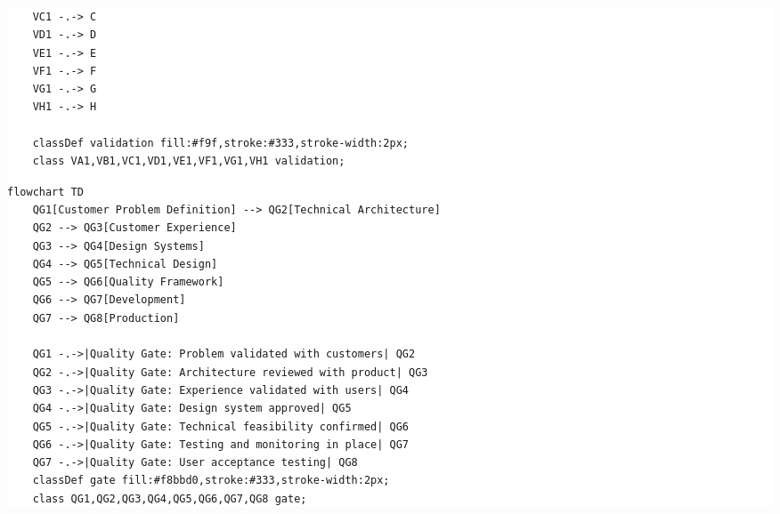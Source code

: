 ```mermaid
    VC1 -.-> C
    VD1 -.-> D
    VE1 -.-> E
    VF1 -.-> F
    VG1 -.-> G
    VH1 -.-> H
    
    classDef validation fill:#f9f,stroke:#333,stroke-width:2px;
    class VA1,VB1,VC1,VD1,VE1,VF1,VG1,VH1 validation;
```

```mermaid
flowchart TD
    QG1[Customer Problem Definition] --> QG2[Technical Architecture]
    QG2 --> QG3[Customer Experience]
    QG3 --> QG4[Design Systems]
    QG4 --> QG5[Technical Design]
    QG5 --> QG6[Quality Framework]
    QG6 --> QG7[Development]
    QG7 --> QG8[Production]
    
    QG1 -.->|Quality Gate: Problem validated with customers| QG2
    QG2 -.->|Quality Gate: Architecture reviewed with product| QG3
    QG3 -.->|Quality Gate: Experience validated with users| QG4
    QG4 -.->|Quality Gate: Design system approved| QG5
    QG5 -.->|Quality Gate: Technical feasibility confirmed| QG6
    QG6 -.->|Quality Gate: Testing and monitoring in place| QG7
    QG7 -.->|Quality Gate: User acceptance testing| QG8
    classDef gate fill:#f8bbd0,stroke:#333,stroke-width:2px;
    class QG1,QG2,QG3,QG4,QG5,QG6,QG7,QG8 gate;
```